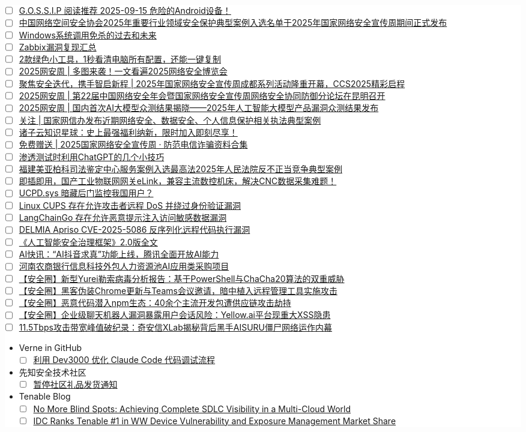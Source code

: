   - [ ] [G.O.S.S.I.P 阅读推荐 2025-09-15 危险的Android设备！](https://mp.weixin.qq.com/s?__biz=Mzg5ODUxMzg0Ng==&mid=2247500713&idx=1&sn=0cf066a1779541a8e4bf274eacb8ba47)
  - [ ] [中国网络空间安全协会2025年重要行业领域安全保护典型案例入选名单于2025年国家网络安全宣传周期间正式发布](https://mp.weixin.qq.com/s?__biz=MzA3ODE0NDA4MA==&mid=2649402731&idx=1&sn=b554e9688fc76d4a3af41f0c06a60e63)
  - [ ] [Windows系统调用免杀的过去和未来](https://mp.weixin.qq.com/s?__biz=MzkwMzM5MjQ5Nw==&mid=2247484712&idx=1&sn=895fcb529857cb3e2d27481ece599dd1)
  - [ ] [Zabbix漏洞复现汇总](https://mp.weixin.qq.com/s?__biz=MzkzNTYwMTk4Mw==&mid=2247489869&idx=1&sn=97bd1618e3ae4262fb69f3ac6c844603)
  - [ ] [2款绿色小工具，1秒看清电脑所有配置，还能一键复制](https://mp.weixin.qq.com/s?__biz=Mzk0MzI2NzQ5MA==&mid=2247488453&idx=1&sn=87d8d38a1757f95f19cb10c84a4bac8d)
  - [ ] [2025网安周 | 多图来袭！一文看遍2025网络安全博览会](https://mp.weixin.qq.com/s?__biz=MzA5MzE5MDAzOA==&mid=2664249526&idx=1&sn=fa4f9d61564aa5912ba5f3e80df3bf52)
  - [ ] [聚焦安全迭代，携手智启新程 | 2025年国家网络安全宣传周成都系列活动隆重开幕，CCS2025精彩启程](https://mp.weixin.qq.com/s?__biz=MzA5MzE5MDAzOA==&mid=2664249526&idx=2&sn=9f77b6e28b9131517955d87cea4f355a)
  - [ ] [2025网安周 | 第22届中国网络安全年会暨国家网络安全宣传周网络安全协同防御分论坛在昆明召开](https://mp.weixin.qq.com/s?__biz=MzA5MzE5MDAzOA==&mid=2664249526&idx=3&sn=cc61c615ceaa35bee3ab934c25e2014c)
  - [ ] [2025网安周 | 国内首次AI大模型众测结果揭晓——2025年人工智能大模型产品漏洞众测结果发布](https://mp.weixin.qq.com/s?__biz=MzA5MzE5MDAzOA==&mid=2664249526&idx=4&sn=5331ab2108ad15944a2a6be1d1539996)
  - [ ] [关注 | 国家网信办发布近期网络安全、数据安全、个人信息保护相关执法典型案例](https://mp.weixin.qq.com/s?__biz=MzA5MzE5MDAzOA==&mid=2664249526&idx=5&sn=87fc2baa39b600a39511f2aab45128c4)
  - [ ] [诸子云知识星球：史上最强福利纳新，限时加入即刻尽享！](https://mp.weixin.qq.com/s?__biz=MzU5ODgzNTExOQ==&mid=2247643693&idx=1&sn=bfca1678b759de597d77ddff2229bc04)
  - [ ] [免费赠送 | 2025国家网络安全宣传周 · 防范电信诈骗资料合集](https://mp.weixin.qq.com/s?__biz=MzU5ODgzNTExOQ==&mid=2247643693&idx=2&sn=c07318f2e23cd774455076aea4751b75)
  - [ ] [渗透测试时利用ChatGPT的几个小技巧](https://mp.weixin.qq.com/s?__biz=Mzg4NzgyODEzNQ==&mid=2247489673&idx=1&sn=302f4a57612c0c2d7306d715ddd03cda)
  - [ ] [福建美亚柏科司法鉴定中心服务案例入选最高法2025年人民法院反不正当竞争典型案例](https://mp.weixin.qq.com/s?__biz=MjM5NTU4NjgzMg==&mid=2651445818&idx=1&sn=19355bcdabd164aca1f907e7d85dc646)
  - [ ] [即插即用，国产工业物联网网关eLink，兼容主流数控机床，解决CNC数据采集难题！](https://mp.weixin.qq.com/s?__biz=MjM5OTA4MzA0MA==&mid=2454939915&idx=1&sn=3704519ba74549da424145b34cd33975)
  - [ ] [UCPD.sys 暗藏后门监控我国用户？](https://mp.weixin.qq.com/s?__biz=MjM5MDA3MzI0MA==&mid=2650091616&idx=1&sn=09d3c98b91c048b6fdb2902f17200246)
  - [ ] [Linux CUPS 存在允许攻击者远程 DoS 并绕过身份验证漏洞](https://mp.weixin.qq.com/s?__biz=MzI0NzE4ODk1Mw==&mid=2652096511&idx=1&sn=1b5e3be5de3d153e8895153097f9b17c)
  - [ ] [LangChainGo 存在允许恶意提示注入访问敏感数据漏洞](https://mp.weixin.qq.com/s?__biz=MzI0NzE4ODk1Mw==&mid=2652096511&idx=2&sn=ee967a7301a8199588db46d725d68e4e)
  - [ ] [DELMIA Apriso CVE-2025-5086 反序列化远程代码执行漏洞](https://mp.weixin.qq.com/s?__biz=MzkyMjcxNzE2MQ==&mid=2247484666&idx=1&sn=131e075be20e59b4368f32ba2db6892f)
  - [ ] [《人工智能安全治理框架》2.0版全文](https://mp.weixin.qq.com/s?__biz=MzIxMDIwODM2MA==&mid=2653932682&idx=1&sn=fb28993633d00d304193aa254df218cc)
  - [ ] [AI快讯：“AI抖音求真”功能上线，腾讯全面开放AI能力](https://mp.weixin.qq.com/s?__biz=MzIxMDIwODM2MA==&mid=2653932682&idx=2&sn=bd38120b160d3e513f70449041737907)
  - [ ] [河南农商银行信息科技外包人力资源池AI应用类采购项目](https://mp.weixin.qq.com/s?__biz=MzIxMDIwODM2MA==&mid=2653932682&idx=3&sn=93800edeeab541def1022e1656e2101a)
  - [ ] [【安全圈】新型Yurei勒索病毒分析报告：基于PowerShell与ChaCha20算法的双重威胁](https://mp.weixin.qq.com/s?__biz=MzIzMzE4NDU1OQ==&mid=2652071744&idx=1&sn=e91036a8573ea25457ac8f77a7bbd39e)
  - [ ] [【安全圈】黑客伪装Chrome更新与Teams会议邀请，暗中植入远程管理工具实施攻击](https://mp.weixin.qq.com/s?__biz=MzIzMzE4NDU1OQ==&mid=2652071744&idx=2&sn=9992bf5f98e4e7b5405a8d3a8dcb3d62)
  - [ ] [【安全圈】恶意代码潜入npm生态：40余个主流开发包遭供应链攻击劫持](https://mp.weixin.qq.com/s?__biz=MzIzMzE4NDU1OQ==&mid=2652071744&idx=3&sn=e78d06b7dabd024400e31d80f2112628)
  - [ ] [【安全圈】企业级聊天机器人漏洞暴露用户会话风险：Yellow.ai平台现重大XSS隐患](https://mp.weixin.qq.com/s?__biz=MzIzMzE4NDU1OQ==&mid=2652071744&idx=4&sn=5c6d7a66422ea4fa10a8b50c5c8e8bfd)
  - [ ] [11.5Tbps攻击带宽峰值破纪录：奇安信XLab揭秘背后黑手AISURU僵尸网络运作内幕](https://mp.weixin.qq.com/s?__biz=MzU0NDk0NTAwMw==&mid=2247629019&idx=1&sn=933ffa196d25c7a8935cc9e4025772f9)
- Verne in GitHub
  - [ ] [利用 Dev3000 优化 Claude Code 代码调试流程](https://blog.einverne.info/post/2025/09/dev3000.html)
- 先知安全技术社区
  - [ ] [暂停社区礼品发货通知](https://xz.aliyun.com/news/18890)
- Tenable Blog
  - [ ] [No More Blind Spots: Achieving Complete SDLC Visibility in a Multi-Cloud World](https://www.tenable.com/blog/no-more-blind-spots-achieving-complete-sdlc-visibility-in-a-multi-cloud-world)
  - [ ] [IDC Ranks Tenable #1 in WW Device Vulnerability and Exposure Management Market Share](https://www.tenable.com/blog/idc-ranks-tenable-1-in-ww-device-vulnerability-and-exposure-management-market-share)